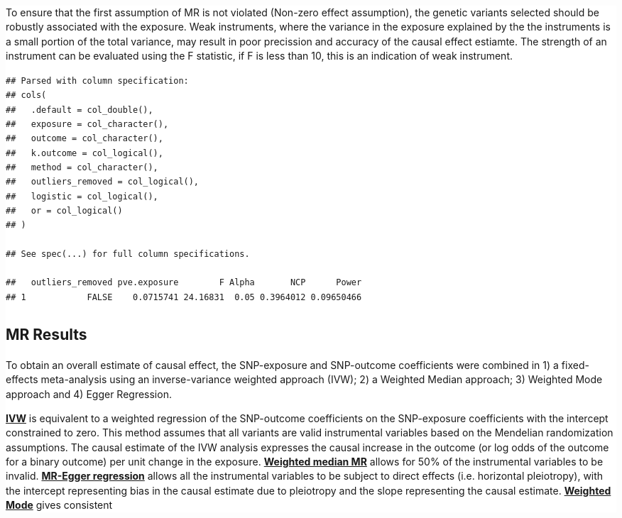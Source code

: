 To ensure that the first assumption of MR is not violated (Non-zero
effect assumption), the genetic variants selected should be robustly
associated with the exposure. Weak instruments, where the variance in
the exposure explained by the the instruments is a small portion of the
total variance, may result in poor precission and accuracy of the causal
effect estiamte. The strength of an instrument can be evaluated using
the F statistic, if F is less than 10, this is an indication of weak
instrument.

    ## Parsed with column specification:
    ## cols(
    ##   .default = col_double(),
    ##   exposure = col_character(),
    ##   outcome = col_character(),
    ##   k.outcome = col_logical(),
    ##   method = col_character(),
    ##   outliers_removed = col_logical(),
    ##   logistic = col_logical(),
    ##   or = col_logical()
    ## )

    ## See spec(...) for full column specifications.

    ##   outliers_removed pve.exposure        F Alpha       NCP      Power
    ## 1            FALSE    0.0715741 24.16831  0.05 0.3964012 0.09650466

MR Results
----------

To obtain an overall estimate of causal effect, the SNP-exposure and
SNP-outcome coefficients were combined in 1) a fixed-effects
meta-analysis using an inverse-variance weighted approach (IVW); 2) a
Weighted Median approach; 3) Weighted Mode approach and 4) Egger
Regression.

[**IVW**](https://doi.org/10.1002/gepi.21758) is equivalent to a
weighted regression of the SNP-outcome coefficients on the SNP-exposure
coefficients with the intercept constrained to zero. This method assumes
that all variants are valid instrumental variables based on the
Mendelian randomization assumptions. The causal estimate of the IVW
analysis expresses the causal increase in the outcome (or log odds of
the outcome for a binary outcome) per unit change in the exposure.
[**Weighted median MR**](https://doi.org/10.1002/gepi.21965) allows for
50% of the instrumental variables to be invalid. [**MR-Egger
regression**](https://doi.org/10.1093/ije/dyw220) allows all the
instrumental variables to be subject to direct effects (i.e. horizontal
pleiotropy), with the intercept representing bias in the causal estimate
due to pleiotropy and the slope representing the causal estimate.
[**Weighted Mode**](https://doi.org/10.1093/ije/dyx102) gives consistent
